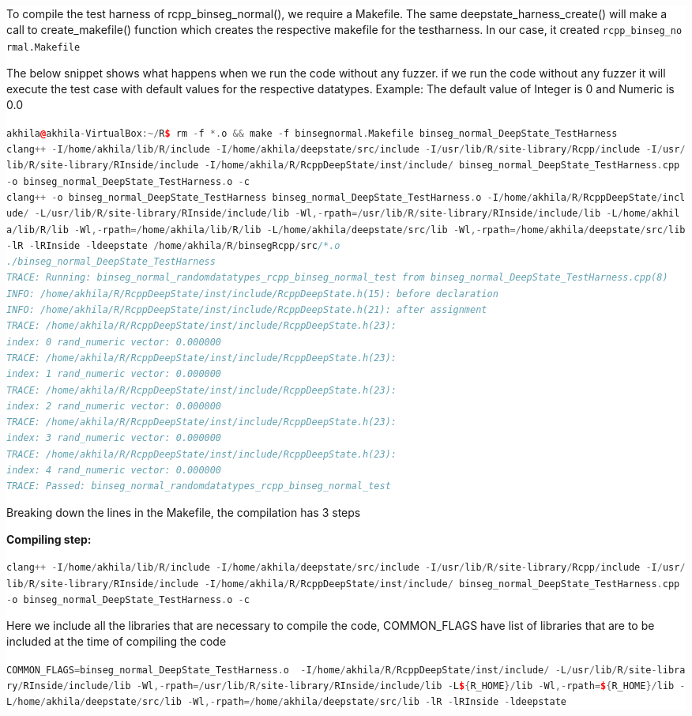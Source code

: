 To compile the test harness of rcpp_binseg_normal(), we require a Makefile. The same deepstate_harness_create() will make a call to create_makefile() function which creates the respective makefile for the testharness. In our case, it created `rcpp_binseg_normal.Makefile` 

The below snippet shows what happens when we run the code without any fuzzer.
if we run the code without any fuzzer it will execute the test case with default values for the respective datatypes.
Example: The default value of Integer is 0  and Numeric is 0.0

```c++
akhila@akhila-VirtualBox:~/R$ rm -f *.o && make -f binsegnormal.Makefile binseg_normal_DeepState_TestHarness
clang++ -I/home/akhila/lib/R/include -I/home/akhila/deepstate/src/include -I/usr/lib/R/site-library/Rcpp/include -I/usr/lib/R/site-library/RInside/include -I/home/akhila/R/RcppDeepState/inst/include/ binseg_normal_DeepState_TestHarness.cpp -o binseg_normal_DeepState_TestHarness.o -c
clang++ -o binseg_normal_DeepState_TestHarness binseg_normal_DeepState_TestHarness.o -I/home/akhila/R/RcppDeepState/include/ -L/usr/lib/R/site-library/RInside/include/lib -Wl,-rpath=/usr/lib/R/site-library/RInside/include/lib -L/home/akhila/lib/R/lib -Wl,-rpath=/home/akhila/lib/R/lib -L/home/akhila/deepstate/src/lib -Wl,-rpath=/home/akhila/deepstate/src/lib -lR -lRInside -ldeepstate /home/akhila/R/binsegRcpp/src/*.o
./binseg_normal_DeepState_TestHarness
TRACE: Running: binseg_normal_randomdatatypes_rcpp_binseg_normal_test from binseg_normal_DeepState_TestHarness.cpp(8)
INFO: /home/akhila/R/RcppDeepState/inst/include/RcppDeepState.h(15): before declaration
INFO: /home/akhila/R/RcppDeepState/inst/include/RcppDeepState.h(21): after assignment
TRACE: /home/akhila/R/RcppDeepState/inst/include/RcppDeepState.h(23): 
index: 0 rand_numeric vector: 0.000000
TRACE: /home/akhila/R/RcppDeepState/inst/include/RcppDeepState.h(23): 
index: 1 rand_numeric vector: 0.000000
TRACE: /home/akhila/R/RcppDeepState/inst/include/RcppDeepState.h(23): 
index: 2 rand_numeric vector: 0.000000
TRACE: /home/akhila/R/RcppDeepState/inst/include/RcppDeepState.h(23): 
index: 3 rand_numeric vector: 0.000000
TRACE: /home/akhila/R/RcppDeepState/inst/include/RcppDeepState.h(23): 
index: 4 rand_numeric vector: 0.000000
TRACE: Passed: binseg_normal_randomdatatypes_rcpp_binseg_normal_test
```
Breaking down the lines in the Makefile, the compilation has 3 steps

**Compiling step:** 

```c++
clang++ -I/home/akhila/lib/R/include -I/home/akhila/deepstate/src/include -I/usr/lib/R/site-library/Rcpp/include -I/usr/lib/R/site-library/RInside/include -I/home/akhila/R/RcppDeepState/inst/include/ binseg_normal_DeepState_TestHarness.cpp -o binseg_normal_DeepState_TestHarness.o -c
```
Here we include all the libraries that are necessary to compile the code, COMMON_FLAGS have list of libraries that are to be included at the time of compiling the code

```c++
COMMON_FLAGS=binseg_normal_DeepState_TestHarness.o  -I/home/akhila/R/RcppDeepState/inst/include/ -L/usr/lib/R/site-library/RInside/include/lib -Wl,-rpath=/usr/lib/R/site-library/RInside/include/lib -L${R_HOME}/lib -Wl,-rpath=${R_HOME}/lib -L/home/akhila/deepstate/src/lib -Wl,-rpath=/home/akhila/deepstate/src/lib -lR -lRInside -ldeepstate
```
